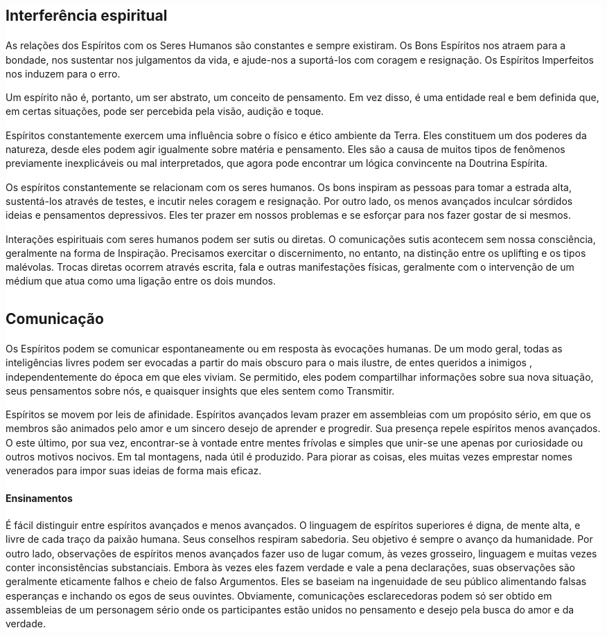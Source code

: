 ## Interferência espiritual
As relações dos Espíritos com os Seres Humanos são constantes e sempre
existiram.  Os Bons Espíritos nos atraem para a bondade, nos sustentar nos
julgamentos da vida, e ajude-nos a suportá-los com coragem e resignação. Os
Espíritos Imperfeitos nos induzem para o erro.  

Um espírito não é, portanto, um ser abstrato, um conceito de pensamento. Em vez
disso, é uma entidade real e bem definida que, em certas situações, pode ser
percebida pela visão, audição e toque.   

Espíritos constantemente exercem uma influência sobre o físico e ético ambiente
da Terra.  Eles constituem um dos poderes da natureza, desde eles podem agir
igualmente sobre matéria e pensamento.  Eles são a causa de muitos tipos de
fenômenos previamente inexplicáveis ou mal interpretados, que agora pode
encontrar um lógica convincente na Doutrina Espírita.  

Os espíritos constantemente se relacionam com os seres humanos.  Os bons
inspiram as pessoas para tomar a estrada alta, sustentá-los através de testes, e
incutir neles coragem e resignação.  Por outro lado, os menos avançados inculcar
sórdidos ideias e pensamentos depressivos.  Eles ter prazer em nossos problemas
e se esforçar para nos fazer gostar de si mesmos.  

Interações espirituais com seres humanos podem ser sutis ou diretas.  O
comunicações sutis acontecem sem nossa consciência, geralmente na forma de
Inspiração.  Precisamos exercitar o discernimento, no entanto, na distinção
entre os uplifting e os tipos malévolas.  Trocas diretas ocorrem através
escrita, fala e outras manifestações físicas, geralmente com o
intervenção de um médium que atua como uma ligação entre os dois mundos.  

## Comunicação
Os Espíritos podem se comunicar espontaneamente ou em resposta às evocações
humanas.  De um modo geral, todas as inteligências livres podem ser evocadas a
partir do mais obscuro para o mais ilustre, de entes queridos a inimigos ,
independentemente do época em que eles viviam.  Se permitido, eles podem
compartilhar informações sobre sua nova situação, seus pensamentos sobre nós, e
quaisquer insights que eles sentem como Transmitir.  

Espíritos se movem por leis de afinidade.  Espíritos avançados levam prazer em
assembleias com um propósito sério, em que os membros são animados pelo amor e
um sincero desejo de aprender e progredir.  Sua presença repele espíritos menos
avançados.  O este último, por sua vez, encontrar-se à vontade entre mentes
frívolas e simples que unir-se une apenas por curiosidade ou outros motivos
nocivos.  Em tal montagens, nada útil é produzido.  Para piorar as coisas, eles
muitas vezes emprestar nomes venerados para impor suas ideias de forma mais
eficaz.  

#### Ensinamentos
É fácil distinguir entre espíritos avançados e menos avançados.   O linguagem de
espíritos superiores é digna, de mente alta, e livre de cada traço da paixão
humana.  Seus conselhos respiram sabedoria.  Seu objetivo é sempre o avanço da
humanidade.  Por outro lado, observações de espíritos menos avançados fazer uso
de lugar comum, às vezes grosseiro, linguagem e muitas vezes conter
inconsistências substanciais.  Embora às vezes eles fazem verdade e vale a pena
declarações, suas observações são geralmente eticamente falhos e cheio de falso
Argumentos.  Eles se baseiam na ingenuidade de seu público alimentando falsas
esperanças e inchando os egos de seus ouvintes.  Obviamente, comunicações
esclarecedoras podem só ser obtido em assembleias de um personagem sério onde os
participantes estão unidos no pensamento e desejo pela busca do amor e da
verdade.  
